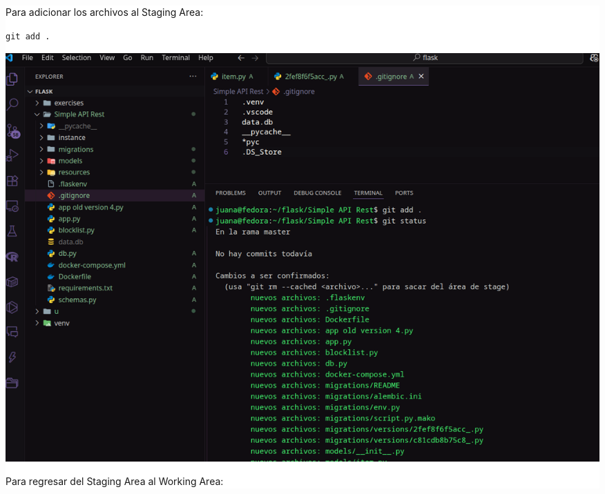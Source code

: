 Para adicionar los archivos al Staging Area:

```
git add .
```

![image](./img/314.png)

Para regresar del Staging Area al Working Area:
